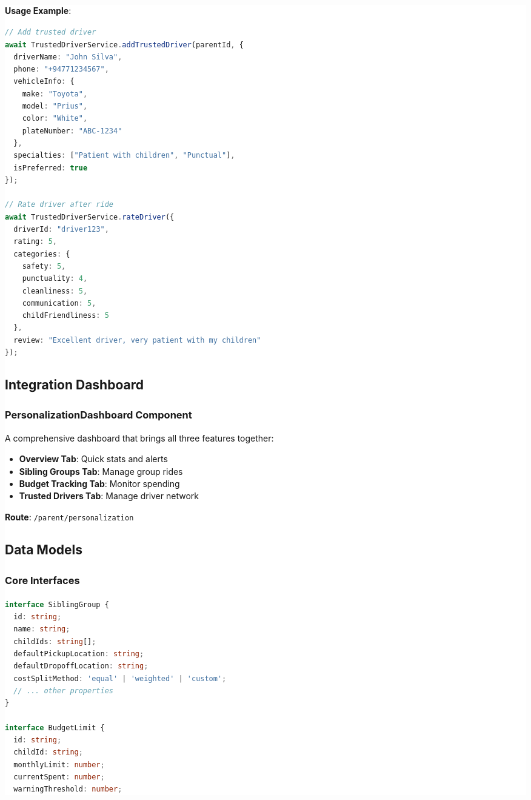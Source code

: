 **Usage Example**:
```typescript
// Add trusted driver
await TrustedDriverService.addTrustedDriver(parentId, {
  driverName: "John Silva",
  phone: "+94771234567",
  vehicleInfo: {
    make: "Toyota",
    model: "Prius",
    color: "White",
    plateNumber: "ABC-1234"
  },
  specialties: ["Patient with children", "Punctual"],
  isPreferred: true
});

// Rate driver after ride
await TrustedDriverService.rateDriver({
  driverId: "driver123",
  rating: 5,
  categories: {
    safety: 5,
    punctuality: 4,
    cleanliness: 5,
    communication: 5,
    childFriendliness: 5
  },
  review: "Excellent driver, very patient with my children"
});
```

## Integration Dashboard

### PersonalizationDashboard Component
A comprehensive dashboard that brings all three features together:

- **Overview Tab**: Quick stats and alerts
- **Sibling Groups Tab**: Manage group rides
- **Budget Tracking Tab**: Monitor spending
- **Trusted Drivers Tab**: Manage driver network

**Route**: `/parent/personalization`

## Data Models

### Core Interfaces

```typescript
interface SiblingGroup {
  id: string;
  name: string;
  childIds: string[];
  defaultPickupLocation: string;
  defaultDropoffLocation: string;
  costSplitMethod: 'equal' | 'weighted' | 'custom';
  // ... other properties
}

interface BudgetLimit {
  id: string;
  childId: string;
  monthlyLimit: number;
  currentSpent: number;
  warningThreshold: number;
```